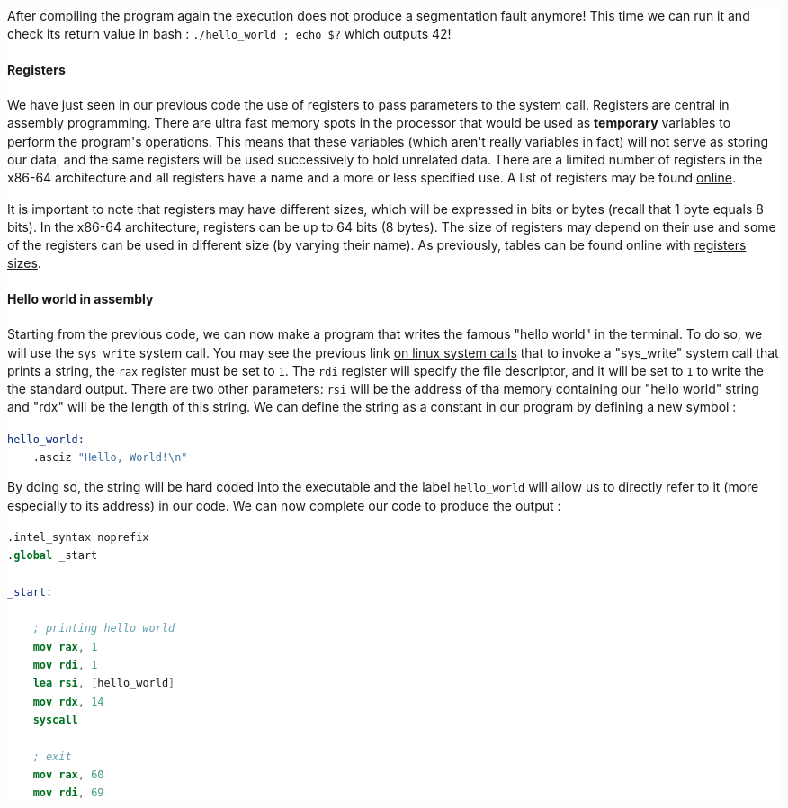 After compiling the program again the execution does not produce a segmentation fault anymore!
This time we can run it and check its return value in bash :
```./hello_world ; echo $?``` which outputs 42!


#### Registers

We have just seen in our previous code the use of registers to pass parameters to the system call.
Registers are central in assembly programming.
There are ultra fast memory spots in the processor that would be used as **temporary** variables to perform the program's operations.
This means that these variables (which aren't really variables in fact) will not serve as storing our data, and the same registers will be used successively to hold unrelated data.
There are a limited number of registers in the x86-64 architecture and all registers have a name and a more or less specified use.
A list of registers may be found [online](https://wiki.osdev.org/CPU_Registers_x86-64). 

It is important to note that registers may have different sizes, which will be expressed in bits or bytes (recall that 1 byte equals 8 bits).
In the x86-64 architecture, registers can be up to 64 bits (8 bytes).
The size of registers may depend on their use and some of the registers can be used in different size (by varying their name).
As previously, tables can be found online with [registers sizes](https://en.wikibooks.org/wiki/X86_Assembly/X86_Architecture).


#### Hello world in assembly

Starting from the previous code, we can now make a program that writes the famous "hello world" in the terminal.
To do so, we will use the `sys_write` system call.
You may see the previous link [on linux system calls](https://blog.rchapman.org/posts/Linux_System_Call_Table_for_x86_64/) that to invoke a "sys_write" system call that prints a string, the `rax` register must be set to `1`.
The `rdi` register will specify the file descriptor, and it will be set to `1` to write the the standard output.
There are two other parameters: `rsi` will be the address of tha memory containing our "hello world" string and "rdx" will be the length of this string.
We can define the string as a constant in our program by defining a new symbol :

```nasm
hello_world:
    .asciz "Hello, World!\n"
```

By doing so, the string will be hard coded into the executable and the label `hello_world` will allow us to directly refer to it (more especially to its address) in our code.
We can now complete our code to produce the output :


```nasm
.intel_syntax noprefix
.global _start

_start:

    ; printing hello world
    mov rax, 1
    mov rdi, 1
    lea rsi, [hello_world]
    mov rdx, 14
    syscall

    ; exit
    mov rax, 60
    mov rdi, 69
```